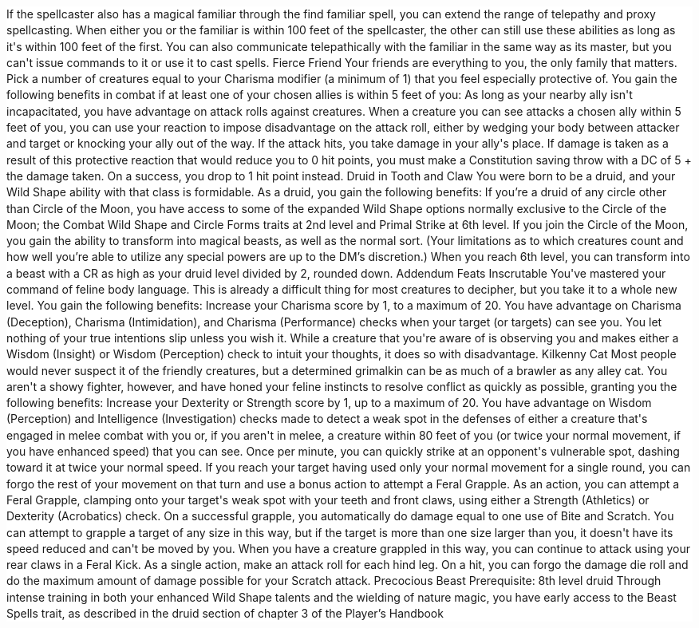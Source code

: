 If the spellcaster also has a magical familiar through the find familiar spell, you can extend the range of telepathy and proxy spellcasting. When either you or the familiar is within 100 feet of the spellcaster, the other can still use these abilities as long as it's within 100 feet of the first. You can also communicate telepathically with the familiar in the same way as its master, but you can't issue commands to it or use it to cast spells.
Fierce Friend
Your friends are everything to you, the only family that matters. Pick a number of creatures equal to your Charisma modifier (a minimum of 1) that you feel especially protective of. You gain the following benefits in combat if at least one of your chosen allies is within 5 feet of you:
As long as your nearby ally isn't incapacitated, you have advantage on attack rolls against creatures. When a creature you can see attacks a chosen ally within 5 feet of you, you can use your reaction to impose disadvantage on the attack roll, either by wedging your body between attacker and target or knocking your ally out of the way. If the attack hits, you take damage in your ally's place.
If damage is taken as a result of this protective reaction that would reduce you to 0 hit points, you must make a Constitution saving throw with a DC of 5 + the damage taken. On a success, you drop to 1 hit point instead.
Druid in Tooth and Claw
You were born to be a druid, and your Wild Shape ability with that class is formidable. As a druid, you gain the following benefits:
If you’re a druid of any circle other than Circle of the Moon, you have access to some of the expanded Wild Shape options normally exclusive to the Circle of the Moon; the Combat Wild Shape and Circle Forms traits at 2nd level and Primal Strike at 6th level.
If you join the Circle of the Moon, you gain the ability to transform into magical beasts, as well as the normal sort. (Your limitations as to which creatures count and how well you’re able to utilize any special powers are up to the DM’s discretion.) When you reach 6th level, you can transform into a beast with a CR as high as your druid level divided by 2, rounded down.
Addendum
Feats
Inscrutable
You've mastered your command of feline body language. This is already a difficult thing for most creatures to decipher, but you take it to a whole new level. You gain the following benefits:
Increase your Charisma score by 1, to a maximum of 20.
You have advantage on Charisma (Deception), Charisma (Intimidation), and Charisma (Performance) checks when your target (or targets) can see you.
You let nothing of your true intentions slip unless you wish it. While a creature that you're aware of is observing you and makes either a Wisdom (Insight) or Wisdom (Perception) check to intuit your thoughts, it does so with disadvantage.
Kilkenny Cat
Most people would never suspect it of the friendly creatures, but a determined grimalkin can be as much of a brawler as any alley cat. You aren't a showy fighter, however, and have honed your feline instincts to resolve conflict as quickly as possible, granting you the following benefits:
Increase your Dexterity or Strength score by 1, up to a maximum of 20.
You have advantage on Wisdom (Perception) and Intelligence (Investigation) checks made to detect a weak spot in the defenses of either a creature that's engaged in melee combat with you or, if you aren't in melee, a creature within 80 feet of you (or twice your normal movement, if you have enhanced speed) that you can see.
Once per minute, you can quickly strike at an opponent's vulnerable spot, dashing toward it at twice your normal speed. If you reach your target having used only your normal movement for a single round, you can forgo the rest of your movement on that turn and use a bonus action to attempt a Feral Grapple.
As an action, you can attempt a Feral Grapple, clamping onto your target's weak spot with your teeth and front claws, using either a Strength (Athletics) or Dexterity (Acrobatics) check. On a successful grapple, you automatically do damage equal to one use of Bite and
Scratch.
You can attempt to grapple a target of any size in this way, but if the target is more than one size larger than you, it doesn't have its speed reduced and can't be moved by you. When you have a creature grappled in this way, you can continue to attack using your rear claws in a Feral Kick. As a single action, make an attack roll for each hind leg. On a hit, you can forgo the damage die roll and do the maximum amount of damage possible for your Scratch attack.
Precocious Beast
Prerequisite: 8th level druid
Through intense training in both your enhanced Wild Shape talents and the wielding of nature magic, you have early access to the Beast Spells trait, as described in the druid section of chapter 3 of the Player’s Handbook